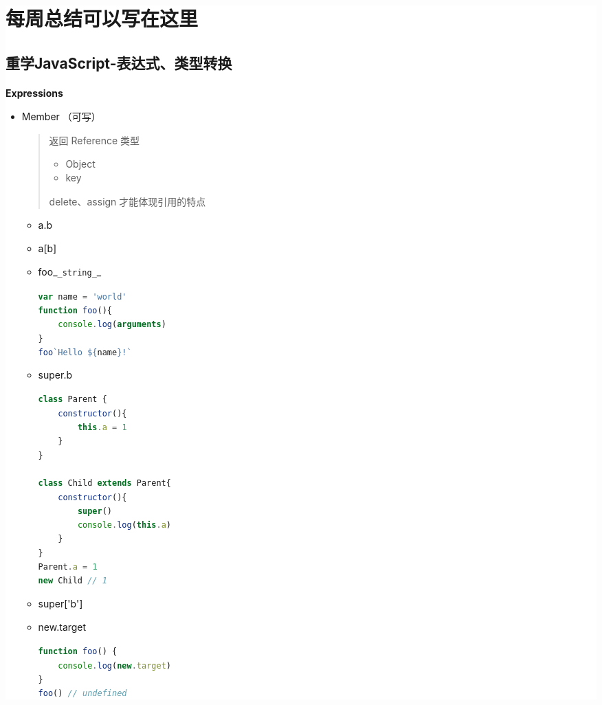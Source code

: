 # 每周总结可以写在这里

## 重学JavaScript-表达式、类型转换

__Expressions__

* Member （可写）

  > 返回 Reference 类型
  >
  > - Object
  > - key
  >
  > delete、assign 才能体现引用的特点

  - a.b

  - a[b]

  - foo_`_string_`_

    ```js
    var name = 'world'
    function foo(){
        console.log(arguments)
    }
    foo`Hello ${name}!`
    ```

  - super.b

    ```js
    class Parent {
        constructor(){
            this.a = 1
        }
    }
    
    class Child extends Parent{
        constructor(){
            super()
            console.log(this.a)
        }
    }
    Parent.a = 1
    new Child // 1
    ```

  - super['b']

  - new.target

    ```js
    function foo() {
        console.log(new.target)
    }
    foo() // undefined
    